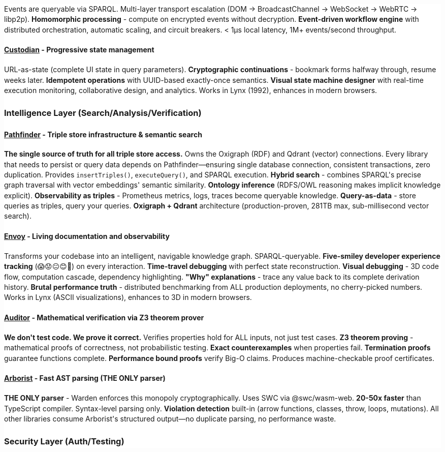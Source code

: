 Events are queryable via SPARQL. Multi-layer transport escalation (DOM → BroadcastChannel → WebSocket → WebRTC → libp2p). **Homomorphic processing** - compute on encrypted events without decryption. **Event-driven workflow engine** with distributed orchestration, automatic scaling, and circuit breakers. < 1μs local latency, 1M+ events/second throughput.

#### **[Custodian](../libraries/custodian.md)** - Progressive state management

URL-as-state (complete UI state in query parameters). **Cryptographic continuations** - bookmark forms halfway through, resume weeks later. **Idempotent operations** with UUID-based exactly-once semantics. **Visual state machine designer** with real-time execution monitoring, collaborative design, and analytics. Works in Lynx (1992), enhances in modern browsers.

### Intelligence Layer (Search/Analysis/Verification)

#### **[Pathfinder](../libraries/pathfinder.md)** - Triple store infrastructure & semantic search

**The single source of truth for all triple store access.** Owns the Oxigraph (RDF) and Qdrant (vector) connections. Every library that needs to persist or query data depends on Pathfinder—ensuring single database connection, consistent transactions, zero duplication. Provides `insertTriples()`, `executeQuery()`, and SPARQL execution. **Hybrid search** - combines SPARQL's precise graph traversal with vector embeddings' semantic similarity. **Ontology inference** (RDFS/OWL reasoning makes implicit knowledge explicit). **Observability as triples** - Prometheus metrics, logs, traces become queryable knowledge. **Query-as-data** - store queries as triples, query your queries. **Oxigraph + Qdrant** architecture (production-proven, 281TB max, sub-millisecond vector search).

#### **[Envoy](../libraries/envoy.md)** - Living documentation and observability

Transforms your codebase into an intelligent, navigable knowledge graph. SPARQL-queryable. **Five-smiley developer experience tracking** (😱😟😐😊🤩) on every interaction. **Time-travel debugging** with perfect state reconstruction. **Visual debugging** - 3D code flow, computation cascade, dependency highlighting. **"Why" explanations** - trace any value back to its complete derivation history. **Brutal performance truth** - distributed benchmarking from ALL production deployments, no cherry-picked numbers. Works in Lynx (ASCII visualizations), enhances to 3D in modern browsers.

#### **[Auditor](../libraries/auditor.md)** - Mathematical verification via Z3 theorem prover

**We don't test code. We prove it correct.** Verifies properties hold for ALL inputs, not just test cases. **Z3 theorem proving** - mathematical proofs of correctness, not probabilistic testing. **Exact counterexamples** when properties fail. **Termination proofs** guarantee functions complete. **Performance bound proofs** verify Big-O claims. Produces machine-checkable proof certificates.

#### **[Arborist](../libraries/arborist.md)** - Fast AST parsing (THE ONLY parser)

**THE ONLY parser** - Warden enforces this monopoly cryptographically. Uses SWC via @swc/wasm-web. **20-50x faster** than TypeScript compiler. Syntax-level parsing only. **Violation detection** built-in (arrow functions, classes, throw, loops, mutations). All other libraries consume Arborist's structured output—no duplicate parsing, no performance waste.

### Security Layer (Auth/Testing)

